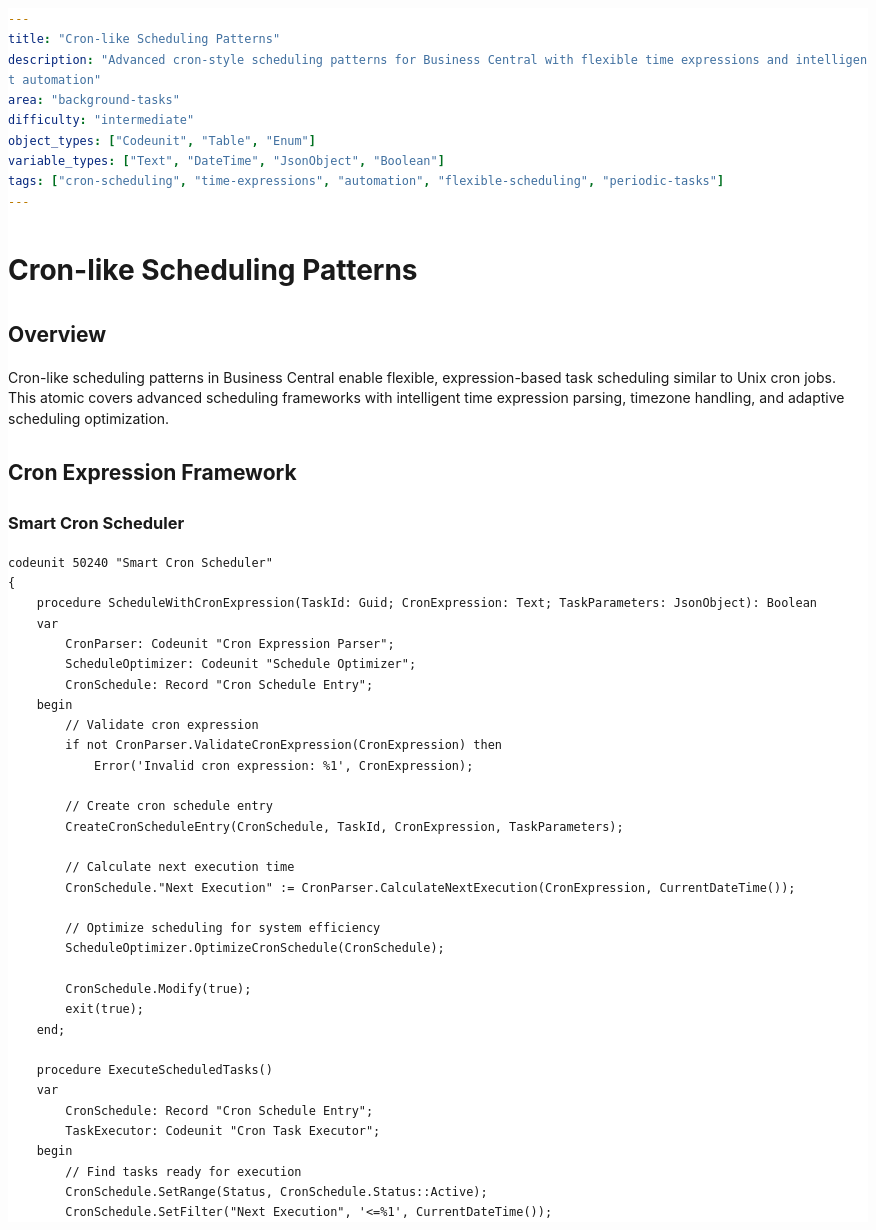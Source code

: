 ```yaml
---
title: "Cron-like Scheduling Patterns"
description: "Advanced cron-style scheduling patterns for Business Central with flexible time expressions and intelligent automation"
area: "background-tasks"
difficulty: "intermediate"
object_types: ["Codeunit", "Table", "Enum"]
variable_types: ["Text", "DateTime", "JsonObject", "Boolean"]
tags: ["cron-scheduling", "time-expressions", "automation", "flexible-scheduling", "periodic-tasks"]
---
```


# Cron-like Scheduling Patterns

## Overview

Cron-like scheduling patterns in Business Central enable flexible, expression-based task scheduling similar to Unix cron jobs. This atomic covers advanced scheduling frameworks with intelligent time expression parsing, timezone handling, and adaptive scheduling optimization.

## Cron Expression Framework

### Smart Cron Scheduler
```al
codeunit 50240 "Smart Cron Scheduler"
{
    procedure ScheduleWithCronExpression(TaskId: Guid; CronExpression: Text; TaskParameters: JsonObject): Boolean
    var
        CronParser: Codeunit "Cron Expression Parser";
        ScheduleOptimizer: Codeunit "Schedule Optimizer";
        CronSchedule: Record "Cron Schedule Entry";
    begin
        // Validate cron expression
        if not CronParser.ValidateCronExpression(CronExpression) then
            Error('Invalid cron expression: %1', CronExpression);
        
        // Create cron schedule entry
        CreateCronScheduleEntry(CronSchedule, TaskId, CronExpression, TaskParameters);
        
        // Calculate next execution time
        CronSchedule."Next Execution" := CronParser.CalculateNextExecution(CronExpression, CurrentDateTime());
        
        // Optimize scheduling for system efficiency
        ScheduleOptimizer.OptimizeCronSchedule(CronSchedule);
        
        CronSchedule.Modify(true);
        exit(true);
    end;

    procedure ExecuteScheduledTasks()
    var
        CronSchedule: Record "Cron Schedule Entry";
        TaskExecutor: Codeunit "Cron Task Executor";
    begin
        // Find tasks ready for execution
        CronSchedule.SetRange(Status, CronSchedule.Status::Active);
        CronSchedule.SetFilter("Next Execution", '<=%1', CurrentDateTime());
```